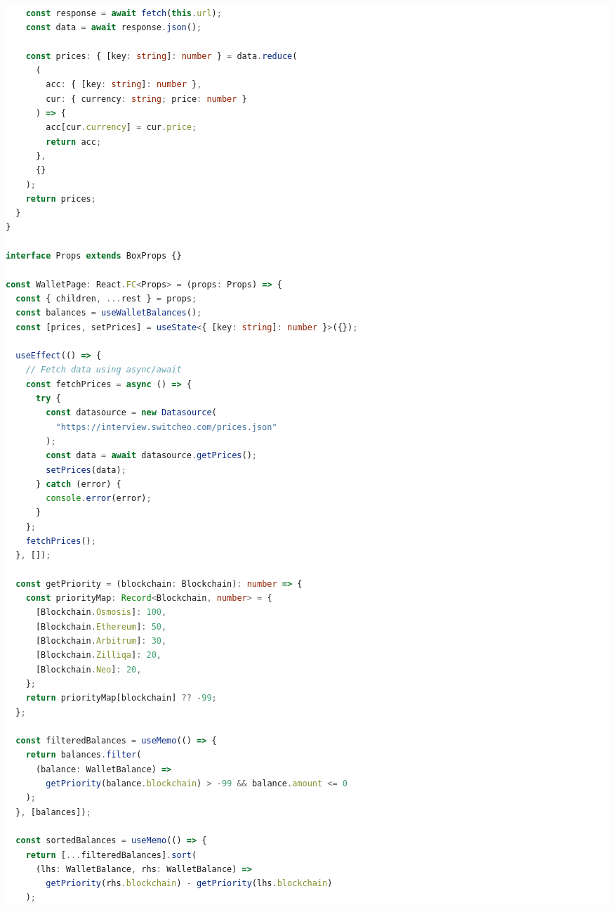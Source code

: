 ```ts
    const response = await fetch(this.url);
    const data = await response.json();

    const prices: { [key: string]: number } = data.reduce(
      (
        acc: { [key: string]: number },
        cur: { currency: string; price: number }
      ) => {
        acc[cur.currency] = cur.price;
        return acc;
      },
      {}
    );
    return prices;
  }
}

interface Props extends BoxProps {}

const WalletPage: React.FC<Props> = (props: Props) => {
  const { children, ...rest } = props;
  const balances = useWalletBalances();
  const [prices, setPrices] = useState<{ [key: string]: number }>({});

  useEffect(() => {
    // Fetch data using async/await
    const fetchPrices = async () => {
      try {
        const datasource = new Datasource(
          "https://interview.switcheo.com/prices.json"
        );
        const data = await datasource.getPrices();
        setPrices(data);
      } catch (error) {
        console.error(error);
      }
    };
    fetchPrices();
  }, []);

  const getPriority = (blockchain: Blockchain): number => {
    const priorityMap: Record<Blockchain, number> = {
      [Blockchain.Osmosis]: 100,
      [Blockchain.Ethereum]: 50,
      [Blockchain.Arbitrum]: 30,
      [Blockchain.Zilliqa]: 20,
      [Blockchain.Neo]: 20,
    };
    return priorityMap[blockchain] ?? -99;
  };

  const filteredBalances = useMemo(() => {
    return balances.filter(
      (balance: WalletBalance) =>
        getPriority(balance.blockchain) > -99 && balance.amount <= 0
    );
  }, [balances]);

  const sortedBalances = useMemo(() => {
    return [...filteredBalances].sort(
      (lhs: WalletBalance, rhs: WalletBalance) =>
        getPriority(rhs.blockchain) - getPriority(lhs.blockchain)
    );
```